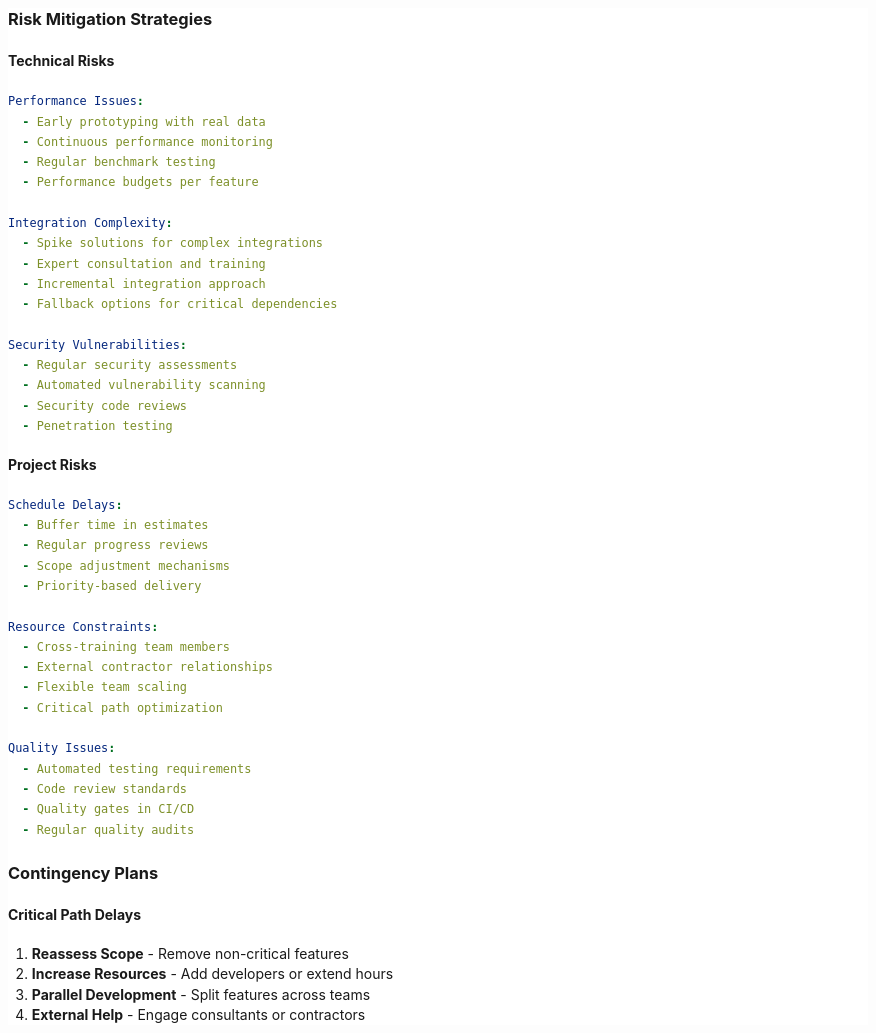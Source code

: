 ### Risk Mitigation Strategies

#### Technical Risks
```yaml
Performance Issues:
  - Early prototyping with real data
  - Continuous performance monitoring
  - Regular benchmark testing
  - Performance budgets per feature

Integration Complexity:
  - Spike solutions for complex integrations
  - Expert consultation and training
  - Incremental integration approach
  - Fallback options for critical dependencies

Security Vulnerabilities:
  - Regular security assessments
  - Automated vulnerability scanning
  - Security code reviews
  - Penetration testing
```

#### Project Risks
```yaml
Schedule Delays:
  - Buffer time in estimates
  - Regular progress reviews
  - Scope adjustment mechanisms
  - Priority-based delivery

Resource Constraints:
  - Cross-training team members
  - External contractor relationships
  - Flexible team scaling
  - Critical path optimization

Quality Issues:
  - Automated testing requirements
  - Code review standards
  - Quality gates in CI/CD
  - Regular quality audits
```

### Contingency Plans

#### Critical Path Delays
1. **Reassess Scope** - Remove non-critical features
2. **Increase Resources** - Add developers or extend hours
3. **Parallel Development** - Split features across teams
4. **External Help** - Engage consultants or contractors
